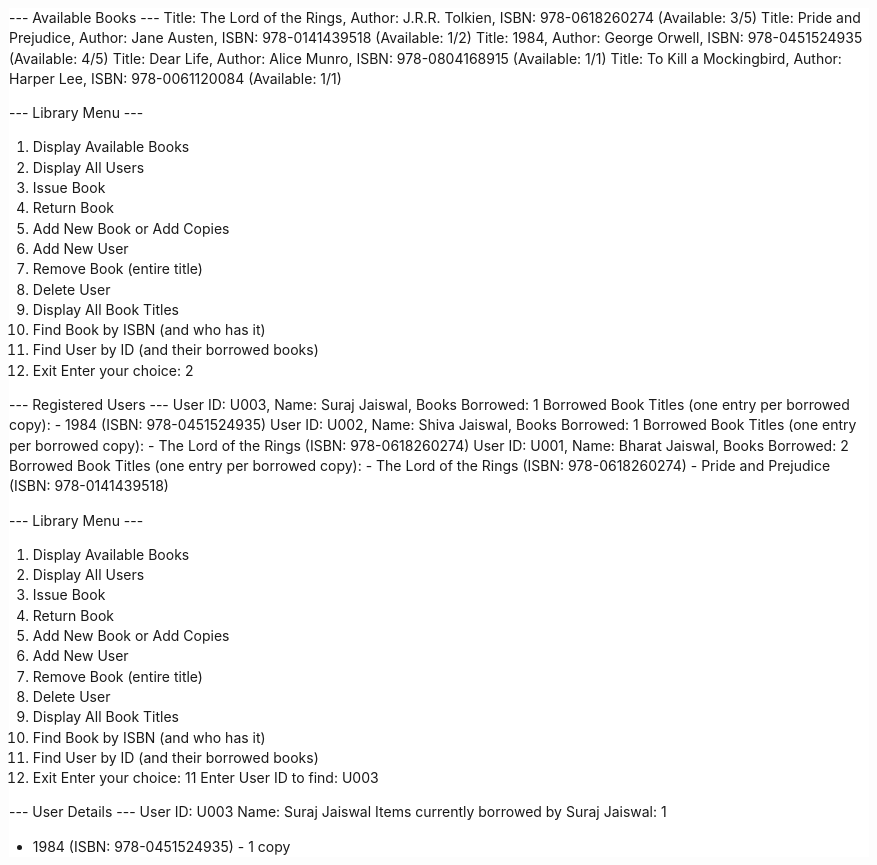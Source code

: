 --- Available Books ---
Title: The Lord of the Rings, Author: J.R.R. Tolkien, ISBN: 978-0618260274 (Available: 3/5)
Title: Pride and Prejudice, Author: Jane Austen, ISBN: 978-0141439518 (Available: 1/2)
Title: 1984, Author: George Orwell, ISBN: 978-0451524935 (Available: 4/5)
Title: Dear Life, Author: Alice Munro, ISBN: 978-0804168915 (Available: 1/1)
Title: To Kill a Mockingbird, Author: Harper Lee, ISBN: 978-0061120084 (Available: 1/1)

--- Library Menu ---
1. Display Available Books
2. Display All Users
3. Issue Book
4. Return Book
5. Add New Book or Add Copies
6. Add New User
7. Remove Book (entire title)
8. Delete User
9. Display All Book Titles
10. Find Book by ISBN (and who has it)
11. Find User by ID (and their borrowed books)
0. Exit
Enter your choice: 2

--- Registered Users ---
User ID: U003, Name: Suraj Jaiswal, Books Borrowed: 1
  Borrowed Book Titles (one entry per borrowed copy):
    - 1984 (ISBN: 978-0451524935)
User ID: U002, Name: Shiva Jaiswal, Books Borrowed: 1
  Borrowed Book Titles (one entry per borrowed copy):
    - The Lord of the Rings (ISBN: 978-0618260274)
User ID: U001, Name: Bharat Jaiswal, Books Borrowed: 2
  Borrowed Book Titles (one entry per borrowed copy):
    - The Lord of the Rings (ISBN: 978-0618260274)
    - Pride and Prejudice (ISBN: 978-0141439518)

--- Library Menu ---
1. Display Available Books
2. Display All Users
3. Issue Book
4. Return Book
5. Add New Book or Add Copies
6. Add New User
7. Remove Book (entire title)
8. Delete User
9. Display All Book Titles
10. Find Book by ISBN (and who has it)
11. Find User by ID (and their borrowed books)
0. Exit
Enter your choice: 11
Enter User ID to find: U003

--- User Details ---
User ID: U003
Name: Suraj Jaiswal
Items currently borrowed by Suraj Jaiswal: 1
  - 1984 (ISBN: 978-0451524935) - 1 copy
